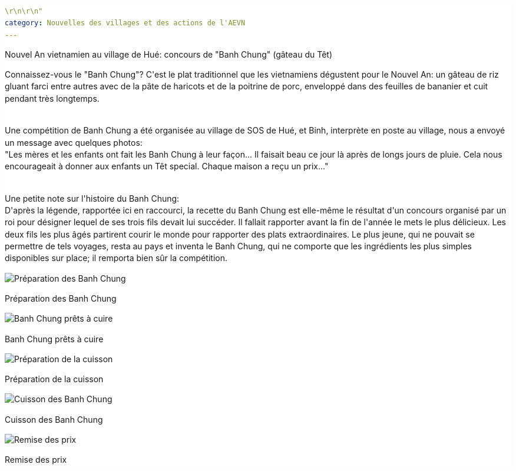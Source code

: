 ```yaml
\r\n\r\n"
category: Nouvelles des villages et des actions de l'AEVN
---
```

Nouvel An vietnamien au village de Hué: concours de "Banh Chung" (gâteau du Têt)

<p>Connaissez-vous le "Banh Chung"? C'est le plat traditionnel que les vietnamiens dégustent pour le Nouvel An: un gâteau de riz gluant farci entre autres avec de la pâte de </span>haricots et de la poitrine de porc, enveloppé dans des feuilles de bananier et cuit pendant très longtemps.

<p><br />Une compétition de Banh Chung a été organisée au village de SOS de Hué, et Binh, interprète en poste au village, nous a envoyé un message avec quelques photos:</span><br />"Les mères et les enfants ont fait les Banh Chung à leur façon... Il faisait beau ce jour là après de longs jours de pluie. Cela nous encourageait à donner aux enfants un Têt special. </span>Chaque maison a reçu un prix..."

<p><br />Une petite note sur l'histoire du Banh Chung:</span><br />D'après la légende, rapportée ici en raccourci, la recette du Banh Chung est elle-même le résultat d'un concours organisé par un roi pour désigner lequel de ses trois fils devait lui succéder. Il fallait rapporter avant la fin de l'année le mets le plus délicieux. </span>Les deux fils les plus âgés partirent courir le monde pour rapporter des plats extraordinaires. Le plus jeune, qui ne pouvait se permettre de tels voyages, resta au pays et inventa le </span>Banh Chung, qui ne comporte que les ingrédients les plus simples disponibles sur place; il remporta bien sûr la compétition.


<p><img title="Préparation des Banh Chung" src="/assets/images/photos-articles/nouvelles_villages/concours-de-banh-chung-au-village-de-hue/banh-chung-1-preparation.JPG" alt="Préparation des Banh Chung" width="960" height="640" />

<p>Préparation des Banh Chung


<p><img title="Banh Chung prêts à cuire" src="/assets/images/photos-articles/nouvelles_villages/concours-de-banh-chung-au-village-de-hue/banh-chung-2-resultat.JPG" alt="Banh Chung prêts à cuire" width="960" height="640" />

<p>Banh Chung prêts à cuire


<p><img title="Préparation de la cuisson" src="/assets/images/photos-articles/nouvelles_villages/concours-de-banh-chung-au-village-de-hue/banh-chung-3-cuisson.JPG" alt="Préparation de la cuisson" width="960" height="640" />

<p>Préparation de la cuisson


<p><img title="Cuisson des Banh Chung" src="/assets/images/photos-articles/nouvelles_villages/concours-de-banh-chung-au-village-de-hue/banh-chung-4-cuisson.JPG" alt="Cuisson des Banh Chung" width="960" height="640" />

<p>Cuisson des Banh Chung


<p><img title="Remise des prix" src="/assets/images/photos-articles/nouvelles_villages/concours-de-banh-chung-au-village-de-hue/banh-chung-5-prix.JPG" alt="Remise des prix" width="960" height="690" />

<p>Remise des prix



